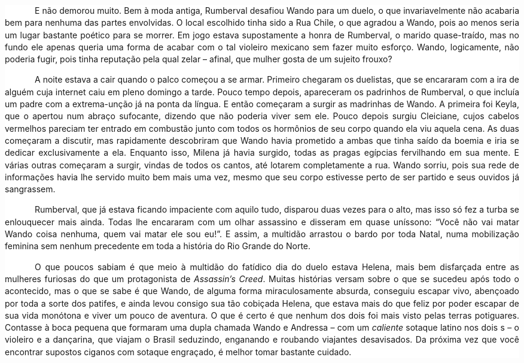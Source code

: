 <p style="text-align: justify; text-indent:50px;">E não demorou muito. Bem à moda antiga, Rumberval desafiou Wando para um duelo, o que invariavelmente não acabaria bem para nenhuma das partes envolvidas. O local escolhido tinha sido a Rua Chile, o que agradou a Wando, pois ao menos seria um lugar bastante poético para se morrer. Em jogo estava supostamente a honra de Rumberval, o marido quase-traído, mas no fundo ele apenas queria uma forma de acabar com o tal violeiro mexicano sem fazer muito esforço. Wando, logicamente, não poderia fugir, pois tinha reputação pela qual zelar – afinal, que mulher gosta de um sujeito frouxo?</p>
<p style="text-align: justify; text-indent:50px;">A noite estava a cair quando o palco começou a se armar. Primeiro chegaram os duelistas, que se encararam com a ira de alguém cuja internet caiu em pleno domingo a tarde. Pouco tempo depois, apareceram os padrinhos de Rumberval, o que incluía um padre com a extrema-unção já na ponta da língua. E então começaram a surgir as madrinhas de Wando. A primeira foi Keyla, que o apertou num abraço sufocante, dizendo que não poderia viver sem ele. Pouco depois surgiu Cleiciane, cujos cabelos vermelhos pareciam ter entrado em combustão junto com todos os hormônios de seu corpo quando ela viu aquela cena. As duas começaram a discutir, mas rapidamente descobriram que Wando havia prometido a ambas que tinha saído da boemia e iria se dedicar exclusivamente a ela. Enquanto isso, Milena já havia surgido, todas as pragas egípcias fervilhando em sua mente. E várias outras começaram a surgir, vindas de todos os cantos, até lotarem completamente a rua. Wando sorriu, pois sua rede de informações havia lhe servido muito bem mais uma vez, mesmo que seu corpo estivesse perto de ser partido e seus ouvidos já sangrassem.</p>
<p style="text-align: justify; text-indent:50px;">Rumberval, que já estava ficando impaciente com aquilo tudo, disparou duas vezes para o alto, mas isso só fez a turba se enlouquecer mais ainda. Todas lhe encararam com um olhar assassino e disseram em quase uníssono: “Você não vai matar Wando coisa nenhuma, quem vai matar ele sou eu!”. E assim, a multidão arrastou o bardo por toda Natal, numa mobilização feminina sem nenhum precedente em toda a história do Rio Grande do Norte.</p>
<p style="text-align: justify; text-indent:50px;">O que poucos sabiam é que meio à multidão do fatídico dia do duelo estava Helena, mais bem disfarçada entre as mulheres furiosas do que um protagonista de <em>Assassin’s Creed</em>. Muitas histórias versam sobre o que se sucedeu após todo o acontecido, mas o que se sabe é que Wando, de alguma forma miraculosamente absurda, conseguiu escapar vivo, abençoado por toda a sorte dos patifes, e ainda levou consigo sua tão cobiçada Helena, que estava mais do que feliz por poder escapar de sua vida monótona e viver um pouco de aventura. O que é certo é que nenhum dos dois foi mais visto pelas terras potiguares. Contasse à boca pequena que formaram uma dupla chamada Wando e Andressa – com um <em>caliente</em> sotaque latino nos dois s – o violeiro e a dançarina, que viajam o Brasil seduzindo, enganando e roubando viajantes desavisados. Da próxima vez que você encontrar supostos ciganos com sotaque engraçado, é melhor tomar bastante cuidado.</p>
